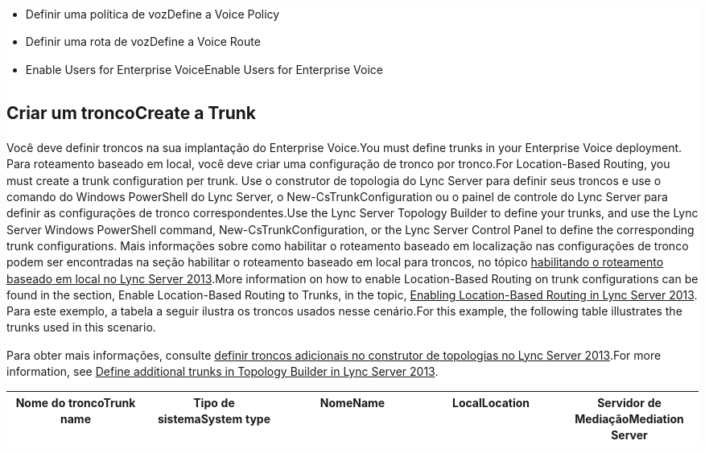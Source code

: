   - <span data-ttu-id="08ea6-106">Definir uma política de voz</span><span class="sxs-lookup"><span data-stu-id="08ea6-106">Define a Voice Policy</span></span>

  - <span data-ttu-id="08ea6-107">Definir uma rota de voz</span><span class="sxs-lookup"><span data-stu-id="08ea6-107">Define a Voice Route</span></span>

  - <span data-ttu-id="08ea6-108">Enable Users for Enterprise Voice</span><span class="sxs-lookup"><span data-stu-id="08ea6-108">Enable Users for Enterprise Voice</span></span>

<div>

## <a name="create-a-trunk"></a><span data-ttu-id="08ea6-109">Criar um tronco</span><span class="sxs-lookup"><span data-stu-id="08ea6-109">Create a Trunk</span></span>

<span data-ttu-id="08ea6-110">Você deve definir troncos na sua implantação do Enterprise Voice.</span><span class="sxs-lookup"><span data-stu-id="08ea6-110">You must define trunks in your Enterprise Voice deployment.</span></span> <span data-ttu-id="08ea6-111">Para roteamento baseado em local, você deve criar uma configuração de tronco por tronco.</span><span class="sxs-lookup"><span data-stu-id="08ea6-111">For Location-Based Routing, you must create a trunk configuration per trunk.</span></span> <span data-ttu-id="08ea6-112">Use o construtor de topologia do Lync Server para definir seus troncos e use o comando do Windows PowerShell do Lync Server, o New-CsTrunkConfiguration ou o painel de controle do Lync Server para definir as configurações de tronco correspondentes.</span><span class="sxs-lookup"><span data-stu-id="08ea6-112">Use the Lync Server Topology Builder to define your trunks, and use the Lync Server Windows PowerShell command, New-CsTrunkConfiguration, or the Lync Server Control Panel to define the corresponding trunk configurations.</span></span> <span data-ttu-id="08ea6-113">Mais informações sobre como habilitar o roteamento baseado em localização nas configurações de tronco podem ser encontradas na seção habilitar o roteamento baseado em local para troncos, no tópico [habilitando o roteamento baseado em local no Lync Server 2013](lync-server-2013-enabling-location-based-routing.md).</span><span class="sxs-lookup"><span data-stu-id="08ea6-113">More information on how to enable Location-Based Routing on trunk configurations can be found in the section, Enable Location-Based Routing to Trunks, in the topic, [Enabling Location-Based Routing in Lync Server 2013](lync-server-2013-enabling-location-based-routing.md).</span></span> <span data-ttu-id="08ea6-114">Para este exemplo, a tabela a seguir ilustra os troncos usados nesse cenário.</span><span class="sxs-lookup"><span data-stu-id="08ea6-114">For this example, the following table illustrates the trunks used in this scenario.</span></span>

<span data-ttu-id="08ea6-115">Para obter mais informações, consulte [definir troncos adicionais no construtor de topologias no Lync Server 2013](lync-server-2013-define-additional-trunks-in-topology-builder.md).</span><span class="sxs-lookup"><span data-stu-id="08ea6-115">For more information, see [Define additional trunks in Topology Builder in Lync Server 2013](lync-server-2013-define-additional-trunks-in-topology-builder.md).</span></span>


<table>
<colgroup>
<col style="width: 20%" />
<col style="width: 20%" />
<col style="width: 20%" />
<col style="width: 20%" />
<col style="width: 20%" />
</colgroup>
<thead>
<tr class="header">
<th><span data-ttu-id="08ea6-116">Nome do tronco</span><span class="sxs-lookup"><span data-stu-id="08ea6-116">Trunk name</span></span></th>
<th><span data-ttu-id="08ea6-117">Tipo de sistema</span><span class="sxs-lookup"><span data-stu-id="08ea6-117">System type</span></span></th>
<th><span data-ttu-id="08ea6-118">Nome</span><span class="sxs-lookup"><span data-stu-id="08ea6-118">Name</span></span></th>
<th><span data-ttu-id="08ea6-119">Local</span><span class="sxs-lookup"><span data-stu-id="08ea6-119">Location</span></span></th>
<th><span data-ttu-id="08ea6-120">Servidor de Mediação</span><span class="sxs-lookup"><span data-stu-id="08ea6-120">Mediation Server</span></span></th>
</tr>
</thead>